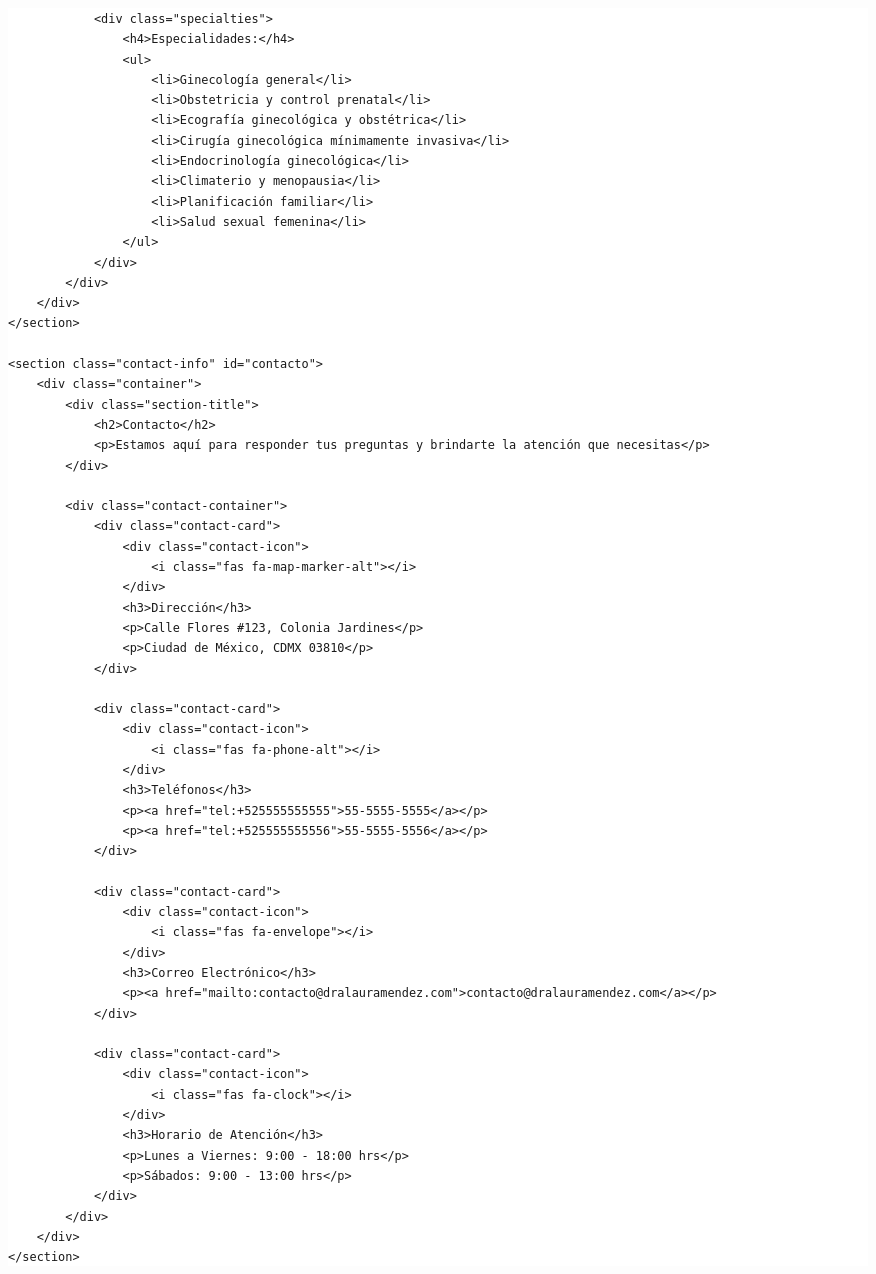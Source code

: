                 <div class="specialties">
                    <h4>Especialidades:</h4>
                    <ul>
                        <li>Ginecología general</li>
                        <li>Obstetricia y control prenatal</li>
                        <li>Ecografía ginecológica y obstétrica</li>
                        <li>Cirugía ginecológica mínimamente invasiva</li>
                        <li>Endocrinología ginecológica</li>
                        <li>Climaterio y menopausia</li>
                        <li>Planificación familiar</li>
                        <li>Salud sexual femenina</li>
                    </ul>
                </div>
            </div>
        </div>
    </section>
    
    <section class="contact-info" id="contacto">
        <div class="container">
            <div class="section-title">
                <h2>Contacto</h2>
                <p>Estamos aquí para responder tus preguntas y brindarte la atención que necesitas</p>
            </div>
            
            <div class="contact-container">
                <div class="contact-card">
                    <div class="contact-icon">
                        <i class="fas fa-map-marker-alt"></i>
                    </div>
                    <h3>Dirección</h3>
                    <p>Calle Flores #123, Colonia Jardines</p>
                    <p>Ciudad de México, CDMX 03810</p>
                </div>
                
                <div class="contact-card">
                    <div class="contact-icon">
                        <i class="fas fa-phone-alt"></i>
                    </div>
                    <h3>Teléfonos</h3>
                    <p><a href="tel:+525555555555">55-5555-5555</a></p>
                    <p><a href="tel:+525555555556">55-5555-5556</a></p>
                </div>
                
                <div class="contact-card">
                    <div class="contact-icon">
                        <i class="fas fa-envelope"></i>
                    </div>
                    <h3>Correo Electrónico</h3>
                    <p><a href="mailto:contacto@dralauramendez.com">contacto@dralauramendez.com</a></p>
                </div>
                
                <div class="contact-card">
                    <div class="contact-icon">
                        <i class="fas fa-clock"></i>
                    </div>
                    <h3>Horario de Atención</h3>
                    <p>Lunes a Viernes: 9:00 - 18:00 hrs</p>
                    <p>Sábados: 9:00 - 13:00 hrs</p>
                </div>
            </div>
        </div>
    </section>
    